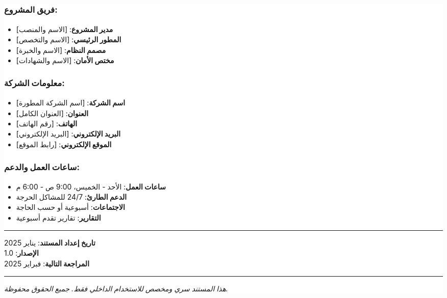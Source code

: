 ### فريق المشروع:
- **مدير المشروع**: [الاسم والمنصب]
- **المطور الرئيسي**: [الاسم والتخصص]
- **مصمم النظام**: [الاسم والخبرة]
- **مختص الأمان**: [الاسم والشهادات]

### معلومات الشركة:
- **اسم الشركة**: [اسم الشركة المطورة]
- **العنوان**: [العنوان الكامل]
- **الهاتف**: [رقم الهاتف]
- **البريد الإلكتروني**: [البريد الإلكتروني]
- **الموقع الإلكتروني**: [رابط الموقع]

### ساعات العمل والدعم:
- **ساعات العمل**: الأحد - الخميس، 9:00 ص - 6:00 م
- **الدعم الطارئ**: 24/7 للمشاكل الحرجة
- **الاجتماعات**: أسبوعية أو حسب الحاجة
- **التقارير**: تقارير تقدم أسبوعية

---

**تاريخ إعداد المستند**: يناير 2025  
**الإصدار**: 1.0  
**المراجعة التالية**: فبراير 2025

---

*هذا المستند سري ومخصص للاستخدام الداخلي فقط. جميع الحقوق محفوظة.*
